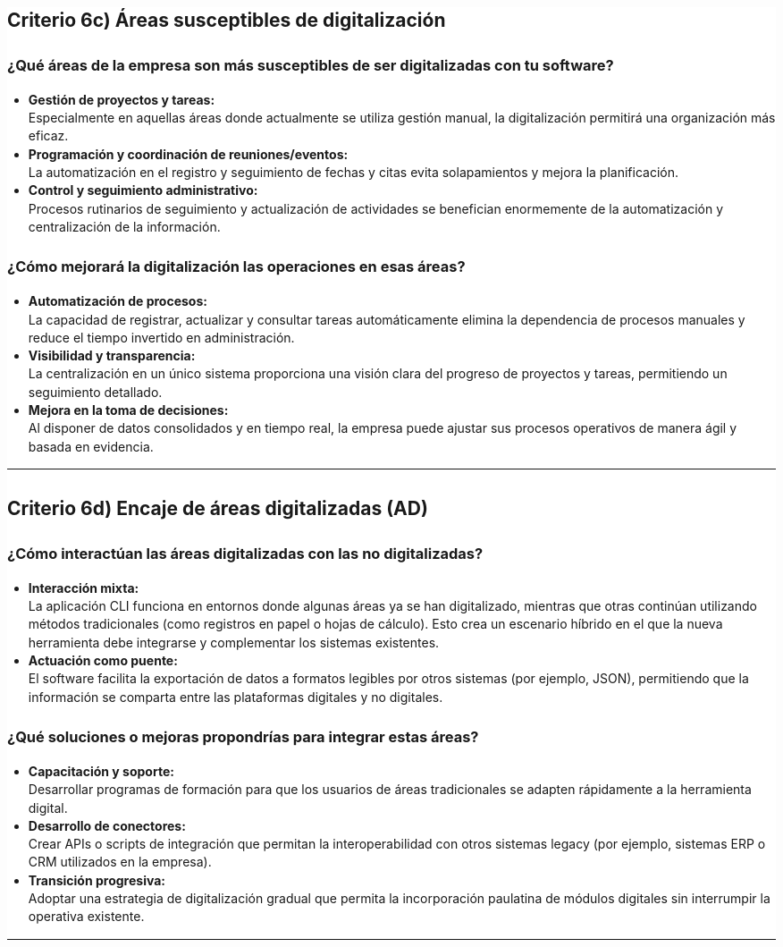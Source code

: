 
## Criterio 6c) Áreas susceptibles de digitalización

### ¿Qué áreas de la empresa son más susceptibles de ser digitalizadas con tu software?
- **Gestión de proyectos y tareas:**  
  Especialmente en aquellas áreas donde actualmente se utiliza gestión manual, la digitalización permitirá una organización más eficaz.
- **Programación y coordinación de reuniones/eventos:**  
  La automatización en el registro y seguimiento de fechas y citas evita solapamientos y mejora la planificación.
- **Control y seguimiento administrativo:**  
  Procesos rutinarios de seguimiento y actualización de actividades se benefician enormemente de la automatización y centralización de la información.

### ¿Cómo mejorará la digitalización las operaciones en esas áreas?
- **Automatización de procesos:**  
  La capacidad de registrar, actualizar y consultar tareas automáticamente elimina la dependencia de procesos manuales y reduce el tiempo invertido en administración.
- **Visibilidad y transparencia:**  
  La centralización en un único sistema proporciona una visión clara del progreso de proyectos y tareas, permitiendo un seguimiento detallado.
- **Mejora en la toma de decisiones:**  
  Al disponer de datos consolidados y en tiempo real, la empresa puede ajustar sus procesos operativos de manera ágil y basada en evidencia.

---

## Criterio 6d) Encaje de áreas digitalizadas (AD)

### ¿Cómo interactúan las áreas digitalizadas con las no digitalizadas?
- **Interacción mixta:**  
  La aplicación CLI funciona en entornos donde algunas áreas ya se han digitalizado, mientras que otras continúan utilizando métodos tradicionales (como registros en papel o hojas de cálculo). Esto crea un escenario híbrido en el que la nueva herramienta debe integrarse y complementar los sistemas existentes.
- **Actuación como puente:**  
  El software facilita la exportación de datos a formatos legibles por otros sistemas (por ejemplo, JSON), permitiendo que la información se comparta entre las plataformas digitales y no digitales.

### ¿Qué soluciones o mejoras propondrías para integrar estas áreas?
- **Capacitación y soporte:**  
  Desarrollar programas de formación para que los usuarios de áreas tradicionales se adapten rápidamente a la herramienta digital.
- **Desarrollo de conectores:**  
  Crear APIs o scripts de integración que permitan la interoperabilidad con otros sistemas legacy (por ejemplo, sistemas ERP o CRM utilizados en la empresa).
- **Transición progresiva:**  
  Adoptar una estrategia de digitalización gradual que permita la incorporación paulatina de módulos digitales sin interrumpir la operativa existente.

---